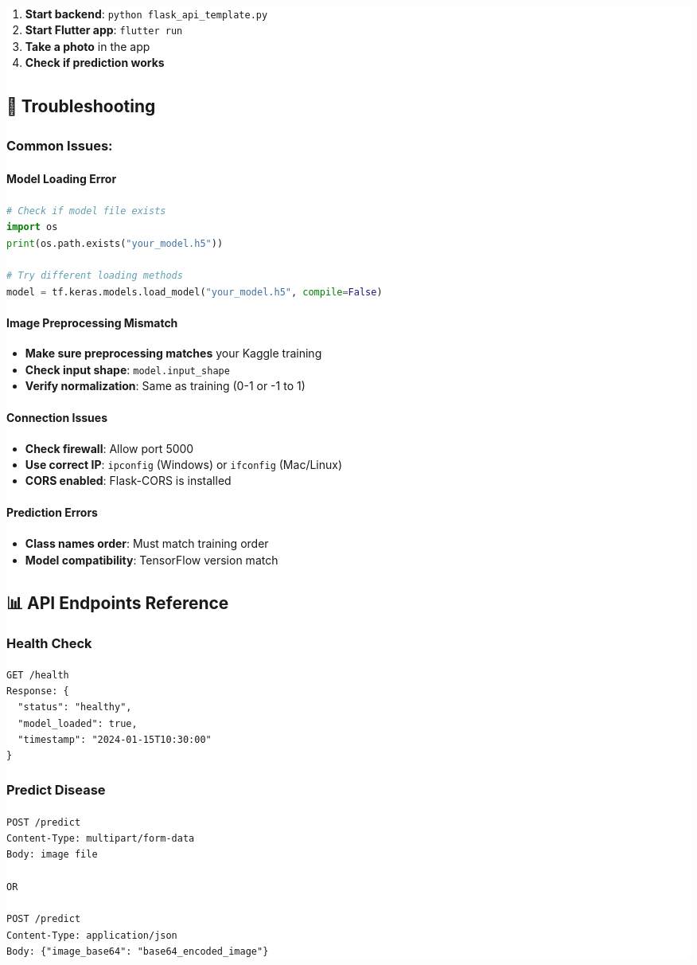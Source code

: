 1. **Start backend**: `python flask_api_template.py`
2. **Start Flutter app**: `flutter run`
3. **Take a photo** in the app
4. **Check if prediction works**

## **🔧 Troubleshooting**

### **Common Issues:**

#### **Model Loading Error**
```python
# Check if model file exists
import os
print(os.path.exists("your_model.h5"))

# Try different loading methods
model = tf.keras.models.load_model("your_model.h5", compile=False)
```

#### **Image Preprocessing Mismatch**
- **Make sure preprocessing matches** your Kaggle training
- **Check input shape**: `model.input_shape`
- **Verify normalization**: Same as training (0-1 or -1 to 1)

#### **Connection Issues**
- **Check firewall**: Allow port 5000
- **Use correct IP**: `ipconfig` (Windows) or `ifconfig` (Mac/Linux)
- **CORS enabled**: Flask-CORS is installed

#### **Prediction Errors**
- **Class names order**: Must match training order
- **Model compatibility**: TensorFlow version match

## **📊 API Endpoints Reference**

### **Health Check**
```http
GET /health
Response: {
  "status": "healthy",
  "model_loaded": true,
  "timestamp": "2024-01-15T10:30:00"
}
```

### **Predict Disease**
```http
POST /predict
Content-Type: multipart/form-data
Body: image file

OR

POST /predict
Content-Type: application/json
Body: {"image_base64": "base64_encoded_image"}
```
